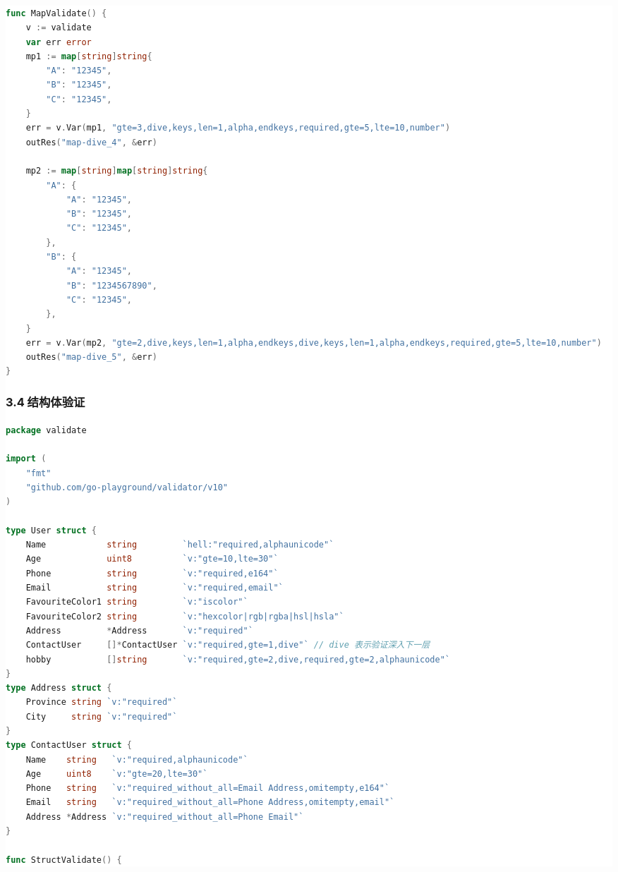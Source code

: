 ```go
func MapValidate() {
	v := validate
	var err error
	mp1 := map[string]string{
		"A": "12345",
		"B": "12345",
		"C": "12345",
	}
	err = v.Var(mp1, "gte=3,dive,keys,len=1,alpha,endkeys,required,gte=5,lte=10,number")
	outRes("map-dive_4", &err)

	mp2 := map[string]map[string]string{
		"A": {
			"A": "12345",
			"B": "12345",
			"C": "12345",
		},
		"B": {
			"A": "12345",
			"B": "1234567890",
			"C": "12345",
		},
	}
	err = v.Var(mp2, "gte=2,dive,keys,len=1,alpha,endkeys,dive,keys,len=1,alpha,endkeys,required,gte=5,lte=10,number")
	outRes("map-dive_5", &err)
}
```

### 3.4 结构体验证

```go
package validate

import (
	"fmt"
	"github.com/go-playground/validator/v10"
)

type User struct {
	Name            string         `hell:"required,alphaunicode"`
	Age             uint8          `v:"gte=10,lte=30"`
	Phone           string         `v:"required,e164"`
	Email           string         `v:"required,email"`
	FavouriteColor1 string         `v:"iscolor"`
	FavouriteColor2 string         `v:"hexcolor|rgb|rgba|hsl|hsla"`
	Address         *Address       `v:"required"`
	ContactUser     []*ContactUser `v:"required,gte=1,dive"` // dive 表示验证深入下一层
	hobby           []string       `v:"required,gte=2,dive,required,gte=2,alphaunicode"`
}
type Address struct {
	Province string `v:"required"`
	City     string `v:"required"`
}
type ContactUser struct {
	Name    string   `v:"required,alphaunicode"`
	Age     uint8    `v:"gte=20,lte=30"`
	Phone   string   `v:"required_without_all=Email Address,omitempty,e164"`
	Email   string   `v:"required_without_all=Phone Address,omitempty,email"`
	Address *Address `v:"required_without_all=Phone Email"`
}

func StructValidate() {
```